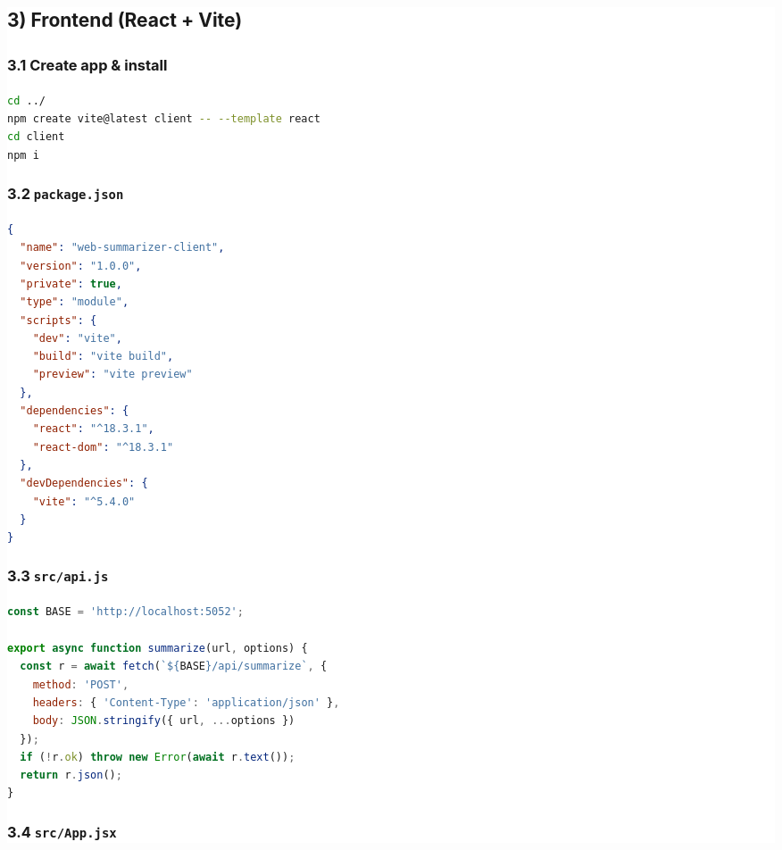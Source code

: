 
## 3) Frontend (React + Vite)

### 3.1 Create app & install

```bash
cd ../
npm create vite@latest client -- --template react
cd client
npm i
```

### 3.2 `package.json`

```json
{
  "name": "web-summarizer-client",
  "version": "1.0.0",
  "private": true,
  "type": "module",
  "scripts": {
    "dev": "vite",
    "build": "vite build",
    "preview": "vite preview"
  },
  "dependencies": {
    "react": "^18.3.1",
    "react-dom": "^18.3.1"
  },
  "devDependencies": {
    "vite": "^5.4.0"
  }
}
```

### 3.3 `src/api.js`

```js
const BASE = 'http://localhost:5052';

export async function summarize(url, options) {
  const r = await fetch(`${BASE}/api/summarize`, {
    method: 'POST',
    headers: { 'Content-Type': 'application/json' },
    body: JSON.stringify({ url, ...options })
  });
  if (!r.ok) throw new Error(await r.text());
  return r.json();
}
```

### 3.4 `src/App.jsx`

